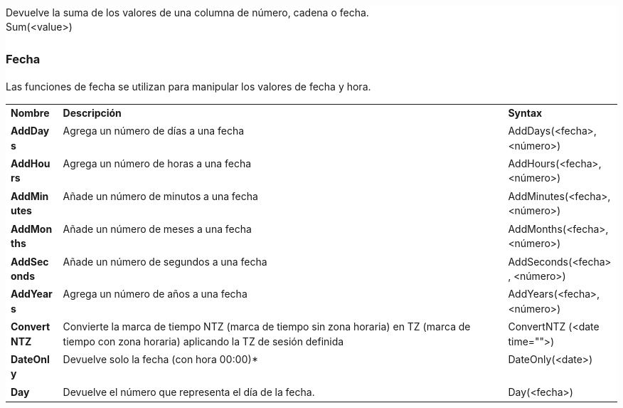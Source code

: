    <td> Devuelve la suma de los valores de una columna de número, cadena o fecha.<br /> </td> 
   <td> Sum(&lt;value&gt;)<br /></td> 
  </tr> 
 </tbody> 
</table>

### Fecha

Las funciones de fecha se utilizan para manipular los valores de fecha y hora.

<table> 
 <tbody> 
  <tr> 
   <td> <strong>Nombre</strong><br /> </td> 
   <td> <strong>Descripción</strong><br /> </td> 
   <td> <strong>Syntax</strong><br /> </td> 
  </tr> 
  <tr> 
   <td> <strong>AddDays</strong><br /> </td> 
   <td> Agrega un número de días a una fecha<br /> </td> 
   <td> AddDays(&lt;fecha&gt;, &lt;número&gt;)<br /> </td>  
  </tr> 
  <tr> 
   <td> <strong>AddHours</strong><br /> </td> 
   <td> Agrega un número de horas a una fecha<br /> </td> 
   <td> AddHours(&lt;fecha&gt;, &lt;número&gt;)<br /> </td>  
  </tr> 
  <tr> 
   <td> <strong>AddMinutes</strong><br /> </td> 
   <td> Añade un número de minutos a una fecha<br /> </td> 
   <td> AddMinutes(&lt;fecha&gt;, &lt;número&gt;)<br /> </td>  
  </tr> 
  <tr> 
   <td> <strong>AddMonths</strong><br /> </td> 
   <td> Añade un número de meses a una fecha<br /> </td> 
   <td> AddMonths(&lt;fecha&gt;, &lt;número&gt;)<br /> </td>  
  </tr> 
  <tr> 
   <td> <strong>AddSeconds</strong><br /> </td> 
   <td> Añade un número de segundos a una fecha<br /> </td> 
   <td> AddSeconds(&lt;fecha&gt;, &lt;número&gt;)<br /> </td>  
  </tr> 
  <tr> 
   <td> <strong>AddYears</strong><br /> </td> 
   <td> Agrega un número de años a una fecha<br /> </td> 
   <td> AddYears(&lt;fecha&gt;, &lt;número&gt;)<br /> </td>  
  </tr>
  <tr> 
   <td> <strong>ConvertNTZ</strong><br /> </td> 
   <td> Convierte la marca de tiempo NTZ (marca de tiempo sin zona horaria) en TZ (marca de tiempo con zona horaria) aplicando la TZ de sesión definida<br/> </td> 
   <td> ConvertNTZ (&lt;date time=""&gt;)<br /> </td>  
  </tr>
  <tr> 
   <td> <strong>DateOnly</strong><br /> </td> 
   <td> Devuelve solo la fecha (con hora 00:00)*<br /> </td> 
   <td> DateOnly(&lt;date&gt;)<br /> </td>  
  </tr> 
  <tr> 
   <td> <strong>Day</strong><br /> </td> 
   <td> Devuelve el número que representa el día de la fecha.<br /> </td> 
   <td> Day(&lt;fecha&gt;)<br /> </td>  
  </tr> 
  <tr> 